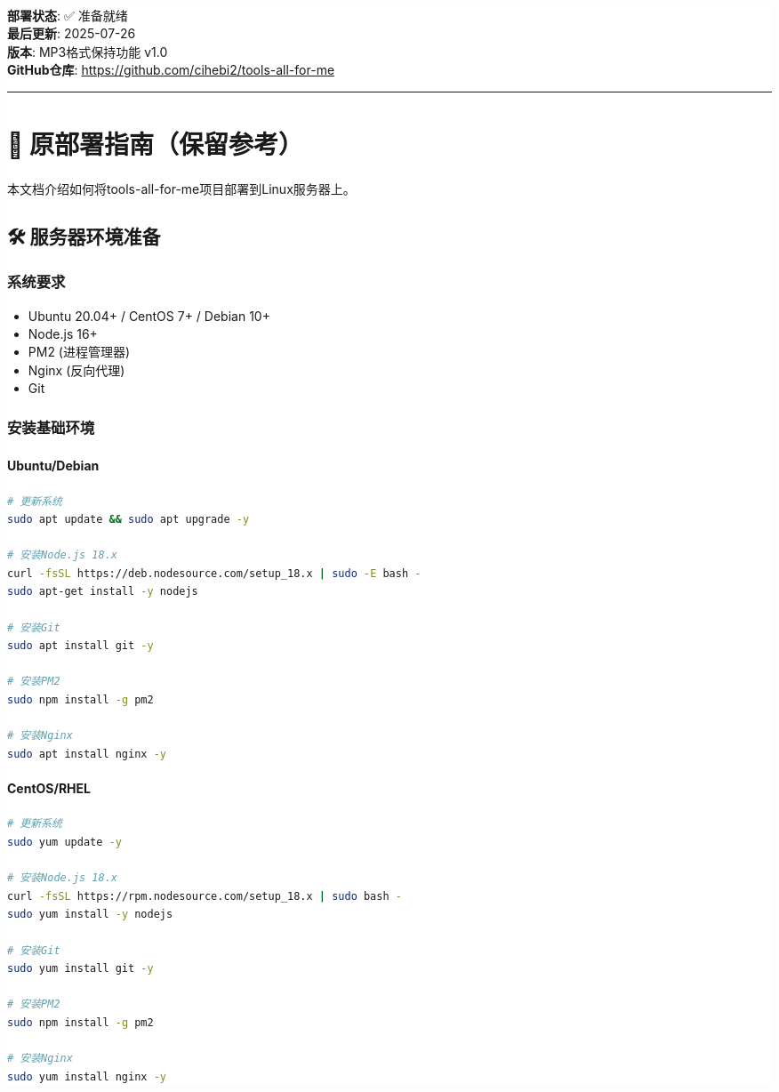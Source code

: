 
**部署状态**: ✅ 准备就绪  
**最后更新**: 2025-07-26  
**版本**: MP3格式保持功能 v1.0  
**GitHub仓库**: https://github.com/cihebi2/tools-all-for-me

---

# 🚀 原部署指南（保留参考）

本文档介绍如何将tools-all-for-me项目部署到Linux服务器上。

## 🛠️ 服务器环境准备

### 系统要求
- Ubuntu 20.04+ / CentOS 7+ / Debian 10+
- Node.js 16+
- PM2 (进程管理器)
- Nginx (反向代理)
- Git

### 安装基础环境

#### Ubuntu/Debian
```bash
# 更新系统
sudo apt update && sudo apt upgrade -y

# 安装Node.js 18.x
curl -fsSL https://deb.nodesource.com/setup_18.x | sudo -E bash -
sudo apt-get install -y nodejs

# 安装Git
sudo apt install git -y

# 安装PM2
sudo npm install -g pm2

# 安装Nginx
sudo apt install nginx -y
```

#### CentOS/RHEL
```bash
# 更新系统
sudo yum update -y

# 安装Node.js 18.x
curl -fsSL https://rpm.nodesource.com/setup_18.x | sudo bash -
sudo yum install -y nodejs

# 安装Git
sudo yum install git -y

# 安装PM2
sudo npm install -g pm2

# 安装Nginx
sudo yum install nginx -y
```
